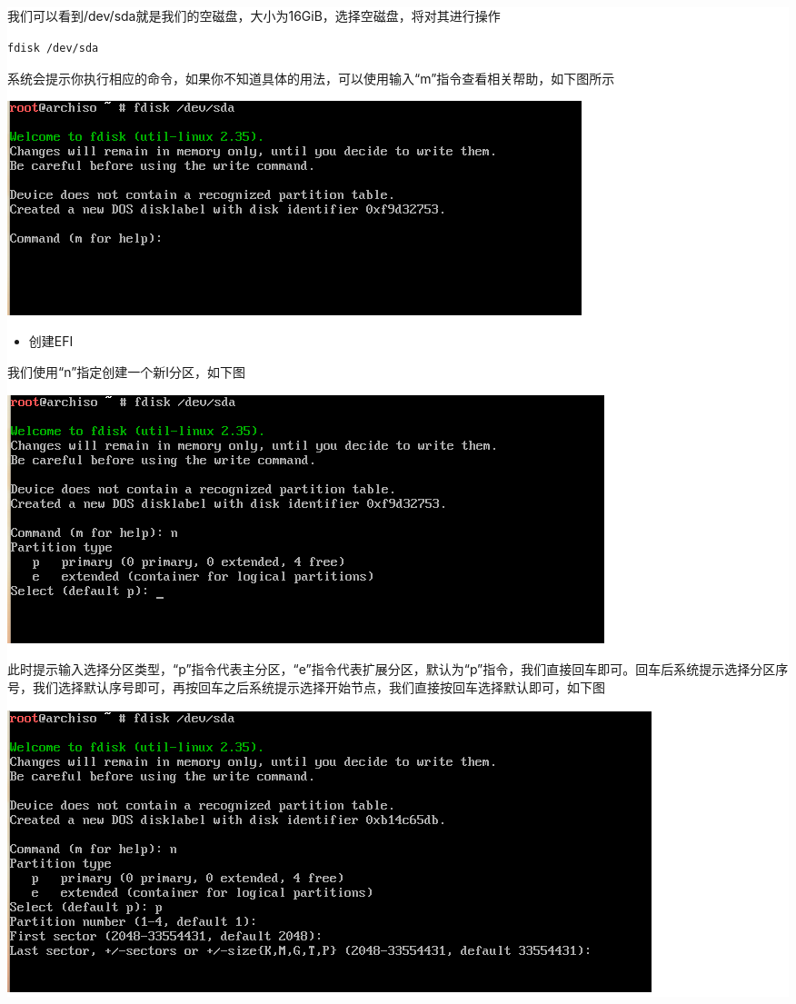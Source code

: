 我们可以看到/dev/sda就是我们的空磁盘，大小为16GiB，选择空磁盘，将对其进行操作

```shell
fdisk /dev/sda
```

系统会提示你执行相应的命令，如果你不知道具体的用法，可以使用输入“m”指令查看相关帮助，如下图所示

![04.png](../img/04-04.png)

- 创建EFI

我们使用“n”指定创建一个新I分区，如下图

![05.png](../img/04-05.png)

此时提示输入选择分区类型，“p”指令代表主分区，“e”指令代表扩展分区，默认为“p”指令，我们直接回车即可。回车后系统提示选择分区序号，我们选择默认序号即可，再按回车之后系统提示选择开始节点，我们直接按回车选择默认即可，如下图

![06.png](../img/04-06.png)
